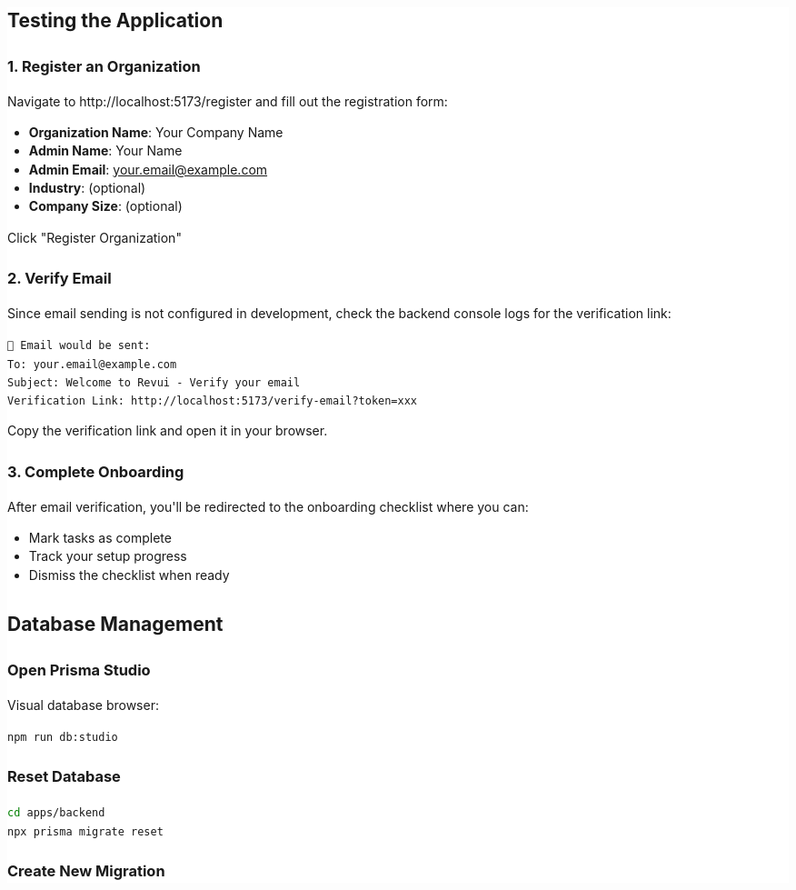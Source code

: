 
## Testing the Application

### 1. Register an Organization

Navigate to http://localhost:5173/register and fill out the registration form:

- **Organization Name**: Your Company Name
- **Admin Name**: Your Name
- **Admin Email**: your.email@example.com
- **Industry**: (optional)
- **Company Size**: (optional)

Click "Register Organization"

### 2. Verify Email

Since email sending is not configured in development, check the backend console logs for the verification link:

```
📧 Email would be sent:
To: your.email@example.com
Subject: Welcome to Revui - Verify your email
Verification Link: http://localhost:5173/verify-email?token=xxx
```

Copy the verification link and open it in your browser.

### 3. Complete Onboarding

After email verification, you'll be redirected to the onboarding checklist where you can:

- Mark tasks as complete
- Track your setup progress
- Dismiss the checklist when ready

## Database Management

### Open Prisma Studio

Visual database browser:

```bash
npm run db:studio
```

### Reset Database

```bash
cd apps/backend
npx prisma migrate reset
```

### Create New Migration

